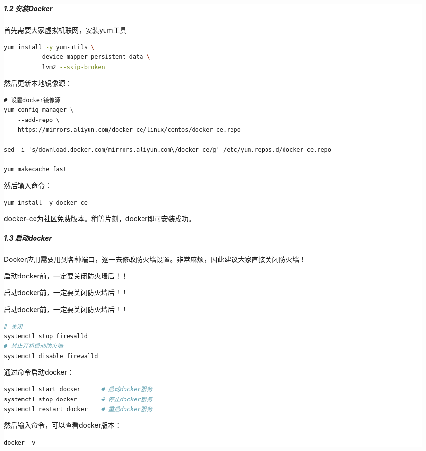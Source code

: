 ##### 1.2 安装Docker

首先需要大家虚拟机联网，安装yum工具

```sh
yum install -y yum-utils \
           device-mapper-persistent-data \
           lvm2 --skip-broken
```

然后更新本地镜像源：

```shell
# 设置docker镜像源
yum-config-manager \
    --add-repo \
    https://mirrors.aliyun.com/docker-ce/linux/centos/docker-ce.repo
    
sed -i 's/download.docker.com/mirrors.aliyun.com\/docker-ce/g' /etc/yum.repos.d/docker-ce.repo

yum makecache fast
```

然后输入命令：

```shell
yum install -y docker-ce
```

docker-ce为社区免费版本。稍等片刻，docker即可安装成功。



##### 1.3 启动docker

Docker应用需要用到各种端口，逐一去修改防火墙设置。非常麻烦，因此建议大家直接关闭防火墙！

启动docker前，一定要关闭防火墙后！！

启动docker前，一定要关闭防火墙后！！

启动docker前，一定要关闭防火墙后！！

```sh
# 关闭
systemctl stop firewalld
# 禁止开机启动防火墙
systemctl disable firewalld
```

通过命令启动docker：

```sh
systemctl start docker  	# 启动docker服务
systemctl stop docker  		# 停止docker服务
systemctl restart docker	# 重启docker服务
```

然后输入命令，可以查看docker版本：

```
docker -v
```
